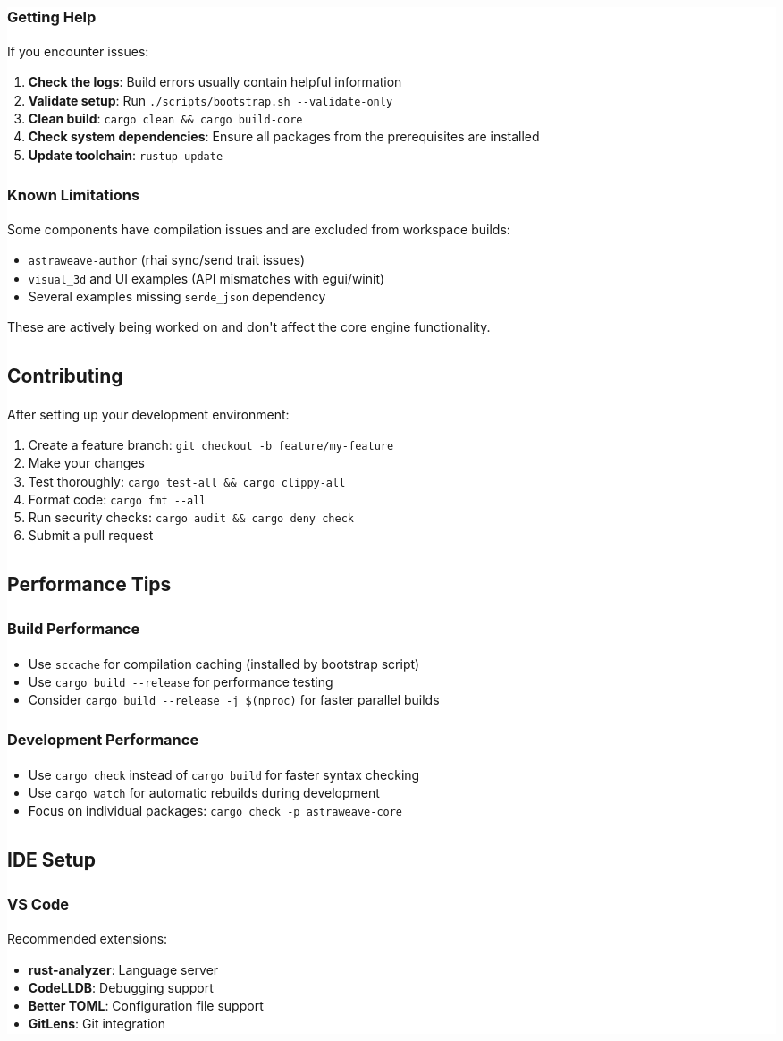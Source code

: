### Getting Help

If you encounter issues:

1. **Check the logs**: Build errors usually contain helpful information
2. **Validate setup**: Run `./scripts/bootstrap.sh --validate-only`
3. **Clean build**: `cargo clean && cargo build-core`
4. **Check system dependencies**: Ensure all packages from the prerequisites are installed
5. **Update toolchain**: `rustup update`

### Known Limitations

Some components have compilation issues and are excluded from workspace builds:
- `astraweave-author` (rhai sync/send trait issues)
- `visual_3d` and UI examples (API mismatches with egui/winit)
- Several examples missing `serde_json` dependency

These are actively being worked on and don't affect the core engine functionality.

## Contributing

After setting up your development environment:

1. Create a feature branch: `git checkout -b feature/my-feature`
2. Make your changes
3. Test thoroughly: `cargo test-all && cargo clippy-all`
4. Format code: `cargo fmt --all`
5. Run security checks: `cargo audit && cargo deny check`
6. Submit a pull request

## Performance Tips

### Build Performance
- Use `sccache` for compilation caching (installed by bootstrap script)
- Use `cargo build --release` for performance testing
- Consider `cargo build --release -j $(nproc)` for faster parallel builds

### Development Performance
- Use `cargo check` instead of `cargo build` for faster syntax checking
- Use `cargo watch` for automatic rebuilds during development
- Focus on individual packages: `cargo check -p astraweave-core`

## IDE Setup

### VS Code
Recommended extensions:
- **rust-analyzer**: Language server
- **CodeLLDB**: Debugging support
- **Better TOML**: Configuration file support
- **GitLens**: Git integration
